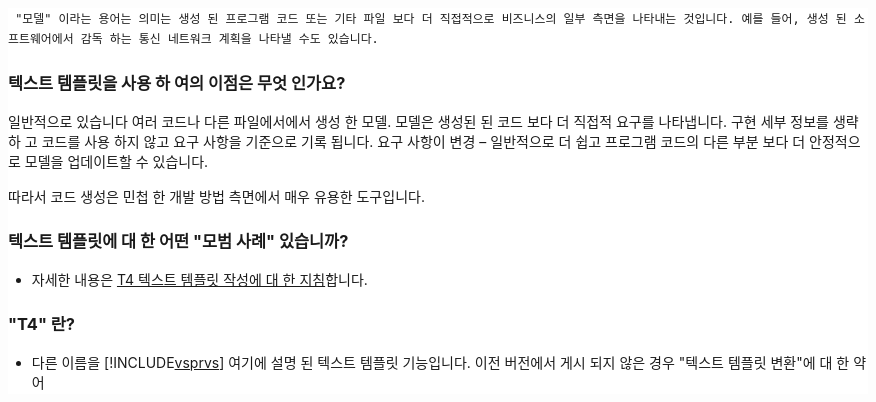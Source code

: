      "모델" 이라는 용어는 의미는 생성 된 프로그램 코드 또는 기타 파일 보다 더 직접적으로 비즈니스의 일부 측면을 나타내는 것입니다. 예를 들어, 생성 된 소프트웨어에서 감독 하는 통신 네트워크 계획을 나타낼 수도 있습니다.  
  
### <a name="what-is-the-benefit-of-using-text-templates"></a>텍스트 템플릿을 사용 하 여의 이점은 무엇 인가요?  
 일반적으로 있습니다 여러 코드나 다른 파일에서에서 생성 한 모델. 모델은 생성된 된 코드 보다 더 직접적 요구를 나타냅니다. 구현 세부 정보를 생략 하 고 코드를 사용 하지 않고 요구 사항을 기준으로 기록 됩니다. 요구 사항이 변경 – 일반적으로 더 쉽고 프로그램 코드의 다른 부분 보다 더 안정적으로 모델을 업데이트할 수 있습니다.  
  
 따라서 코드 생성은 민첩 한 개발 방법 측면에서 매우 유용한 도구입니다.  
  
### <a name="what-best-practices-are-there-for-text-templates"></a>텍스트 템플릿에 대 한 어떤 "모범 사례" 있습니까?  
  
-   자세한 내용은 [T4 텍스트 템플릿 작성에 대 한 지침](../modeling/guidelines-for-writing-t4-text-templates.md)합니다.  
  
### <a name="what-is-t4"></a>"T4" 란?  
  
-   다른 이름을 [!INCLUDE[vsprvs](../includes/vsprvs-md.md)] 여기에 설명 된 텍스트 템플릿 기능입니다. 이전 버전에서 게시 되지 않은 경우 "텍스트 템플릿 변환"에 대 한 약어



